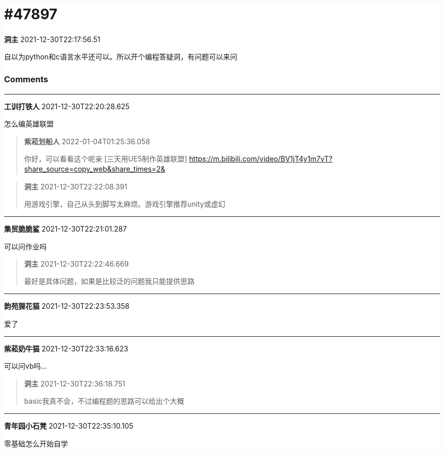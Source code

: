 # #47897

**洞主** 2021-12-30T22:17:56.51

自以为python和c语言水平还可以。所以开个编程答疑洞，有问题可以来问

### Comments

---

**工训打铁人** 2021-12-30T22:20:28.625

怎么编英雄联盟

> **紫菘划船人** 2022-01-04T01:25:36.058
> 
> 你好，可以看看这个呢亲
[三天用UE5制作英雄联盟]
https://m.bilibili.com/video/BV1jT4y1m7vT?share_source=copy_web&share_times=2&


> **洞主** 2021-12-30T22:22:08.391
> 
> 用游戏引擎，自己从头到脚写太麻烦。游戏引擎推荐unity或虚幻


---

**集贸脆脆鲨** 2021-12-30T22:21:01.287

可以问作业吗

> **洞主** 2021-12-30T22:22:46.669
> 
> 最好是具体问题，如果是比较泛的问题我只能提供思路


---

**韵苑狸花猫** 2021-12-30T22:23:53.358

爱了

---

**紫菘奶牛猫** 2021-12-30T22:33:16.623

可以问vb吗...

> **洞主** 2021-12-30T22:36:18.751
> 
> basic我真不会，不过编程题的思路可以给出个大概


---

**青年园小石凳** 2021-12-30T22:35:10.105

零基础怎么开始自学
